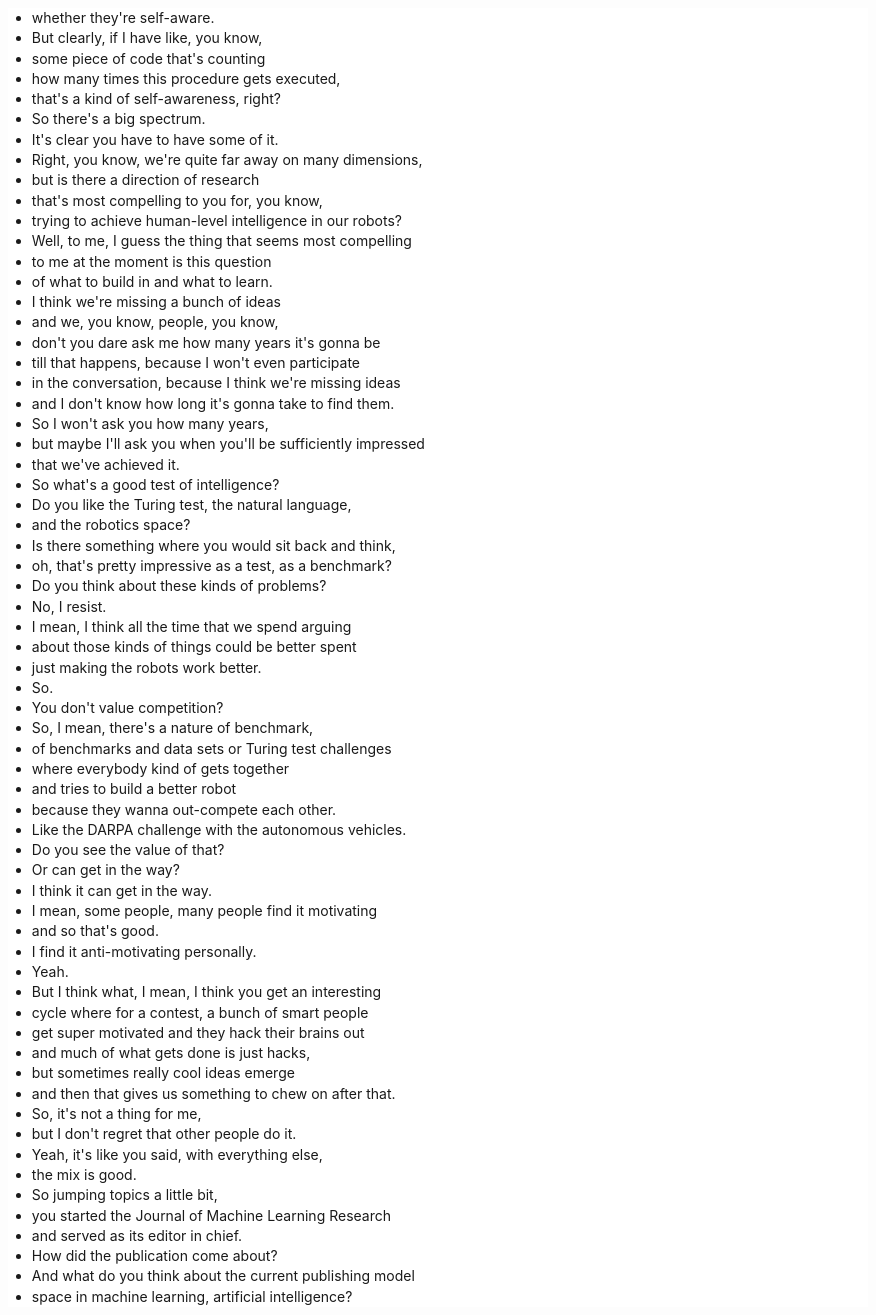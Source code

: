 *  whether they're self-aware.
*  But clearly, if I have like, you know,
*  some piece of code that's counting
*  how many times this procedure gets executed,
*  that's a kind of self-awareness, right?
*  So there's a big spectrum.
*  It's clear you have to have some of it.
*  Right, you know, we're quite far away on many dimensions,
*  but is there a direction of research
*  that's most compelling to you for, you know,
*  trying to achieve human-level intelligence in our robots?
*  Well, to me, I guess the thing that seems most compelling
*  to me at the moment is this question
*  of what to build in and what to learn.
*  I think we're missing a bunch of ideas
*  and we, you know, people, you know,
*  don't you dare ask me how many years it's gonna be
*  till that happens, because I won't even participate
*  in the conversation, because I think we're missing ideas
*  and I don't know how long it's gonna take to find them.
*  So I won't ask you how many years,
*  but maybe I'll ask you when you'll be sufficiently impressed
*  that we've achieved it.
*  So what's a good test of intelligence?
*  Do you like the Turing test, the natural language,
*  and the robotics space?
*  Is there something where you would sit back and think,
*  oh, that's pretty impressive as a test, as a benchmark?
*  Do you think about these kinds of problems?
*  No, I resist.
*  I mean, I think all the time that we spend arguing
*  about those kinds of things could be better spent
*  just making the robots work better.
*  So.
*  You don't value competition?
*  So, I mean, there's a nature of benchmark,
*  of benchmarks and data sets or Turing test challenges
*  where everybody kind of gets together
*  and tries to build a better robot
*  because they wanna out-compete each other.
*  Like the DARPA challenge with the autonomous vehicles.
*  Do you see the value of that?
*  Or can get in the way?
*  I think it can get in the way.
*  I mean, some people, many people find it motivating
*  and so that's good.
*  I find it anti-motivating personally.
*  Yeah.
*  But I think what, I mean, I think you get an interesting
*  cycle where for a contest, a bunch of smart people
*  get super motivated and they hack their brains out
*  and much of what gets done is just hacks,
*  but sometimes really cool ideas emerge
*  and then that gives us something to chew on after that.
*  So, it's not a thing for me,
*  but I don't regret that other people do it.
*  Yeah, it's like you said, with everything else,
*  the mix is good.
*  So jumping topics a little bit,
*  you started the Journal of Machine Learning Research
*  and served as its editor in chief.
*  How did the publication come about?
*  And what do you think about the current publishing model
*  space in machine learning, artificial intelligence?